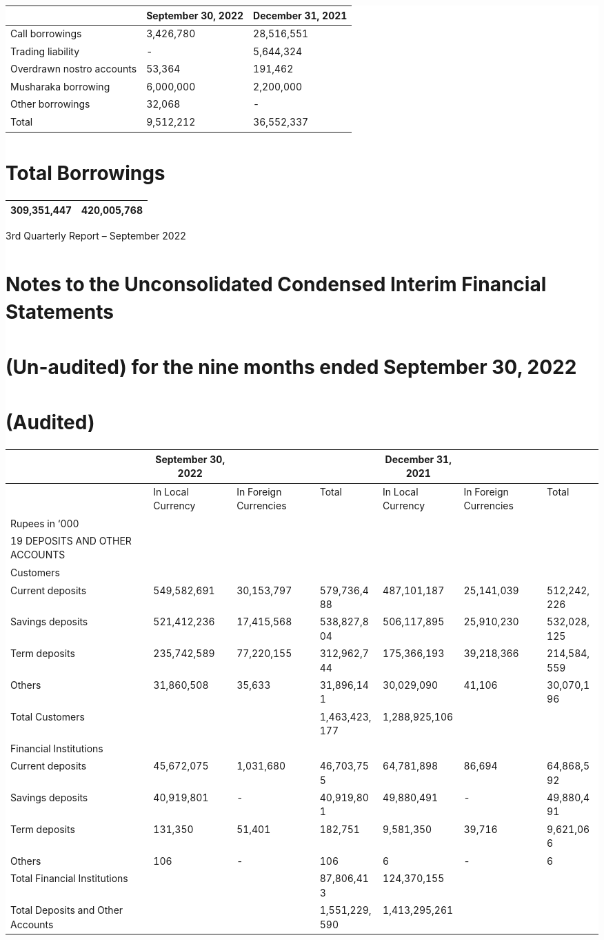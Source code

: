 |                           | September 30, 2022 | December 31, 2021 |
| ------------------------- | ------------------ | ----------------- |
| Call borrowings           | 3,426,780          | 28,516,551        |
| Trading liability         | -                  | 5,644,324         |
| Overdrawn nostro accounts | 53,364             | 191,462           |
| Musharaka borrowing       | 6,000,000          | 2,200,000         |
| Other borrowings          | 32,068             | -                 |
| Total                     | 9,512,212          | 36,552,337        |

# Total Borrowings

| 309,351,447 | 420,005,768 |
| ----------- | ----------- |



3rd Quarterly Report – September 2022
# Notes to the Unconsolidated Condensed Interim Financial Statements

# (Un-audited) for the nine months ended September 30, 2022

# (Audited)

|                                   | September 30, 2022 |                       |               | December 31, 2021 |                       |             |
| --------------------------------- | ------------------ | --------------------- | ------------- | ----------------- | --------------------- | ----------- |
|                                   | In Local Currency  | In Foreign Currencies | Total         | In Local Currency | In Foreign Currencies | Total       |
| Rupees in ‘000                    |                    |                       |               |                   |                       |             |
| 19 DEPOSITS AND OTHER ACCOUNTS    |                    |                       |               |                   |                       |             |
| Customers                         |                    |                       |               |                   |                       |             |
| Current deposits                  | 549,582,691        | 30,153,797            | 579,736,488   | 487,101,187       | 25,141,039            | 512,242,226 |
| Savings deposits                  | 521,412,236        | 17,415,568            | 538,827,804   | 506,117,895       | 25,910,230            | 532,028,125 |
| Term deposits                     | 235,742,589        | 77,220,155            | 312,962,744   | 175,366,193       | 39,218,366            | 214,584,559 |
| Others                            | 31,860,508         | 35,633                | 31,896,141    | 30,029,090        | 41,106                | 30,070,196  |
| Total Customers                   |                    |                       | 1,463,423,177 | 1,288,925,106     |                       |             |
| Financial Institutions            |                    |                       |               |                   |                       |             |
| Current deposits                  | 45,672,075         | 1,031,680             | 46,703,755    | 64,781,898        | 86,694                | 64,868,592  |
| Savings deposits                  | 40,919,801         | -                     | 40,919,801    | 49,880,491        | -                     | 49,880,491  |
| Term deposits                     | 131,350            | 51,401                | 182,751       | 9,581,350         | 39,716                | 9,621,066   |
| Others                            | 106                | -                     | 106           | 6                 | -                     | 6           |
| Total Financial Institutions      |                    |                       | 87,806,413    | 124,370,155       |                       |             |
| Total Deposits and Other Accounts |                    |                       | 1,551,229,590 | 1,413,295,261     |                       |             |
